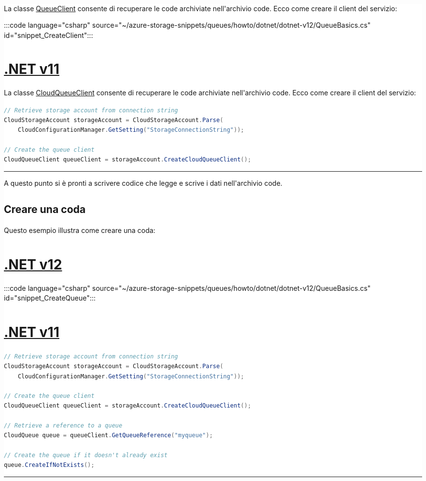 La classe [QueueClient](/dotnet/api/azure.storage.queues.queueclient) consente di recuperare le code archiviate nell'archivio code. Ecco come creare il client del servizio:

:::code language="csharp" source="~/azure-storage-snippets/queues/howto/dotnet/dotnet-v12/QueueBasics.cs" id="snippet_CreateClient":::

# <a name="net-v11"></a>[\.NET v11](#tab/dotnetv11)

La classe [CloudQueueClient](/dotnet/api/microsoft.azure.storage.queue.cloudqueueclient?view=azure-dotnet-legacy) consente di recuperare le code archiviate nell'archivio code. Ecco come creare il client del servizio:

```csharp
// Retrieve storage account from connection string
CloudStorageAccount storageAccount = CloudStorageAccount.Parse(
    CloudConfigurationManager.GetSetting("StorageConnectionString"));

// Create the queue client
CloudQueueClient queueClient = storageAccount.CreateCloudQueueClient();
```

---

A questo punto si è pronti a scrivere codice che legge e scrive i dati nell'archivio code.

## <a name="create-a-queue"></a>Creare una coda

Questo esempio illustra come creare una coda:

# <a name="net-v12"></a>[\.NET v12](#tab/dotnet)

:::code language="csharp" source="~/azure-storage-snippets/queues/howto/dotnet/dotnet-v12/QueueBasics.cs" id="snippet_CreateQueue":::

# <a name="net-v11"></a>[\.NET v11](#tab/dotnetv11)

```csharp
// Retrieve storage account from connection string
CloudStorageAccount storageAccount = CloudStorageAccount.Parse(
    CloudConfigurationManager.GetSetting("StorageConnectionString"));

// Create the queue client
CloudQueueClient queueClient = storageAccount.CreateCloudQueueClient();

// Retrieve a reference to a queue
CloudQueue queue = queueClient.GetQueueReference("myqueue");

// Create the queue if it doesn't already exist
queue.CreateIfNotExists();
```

---
